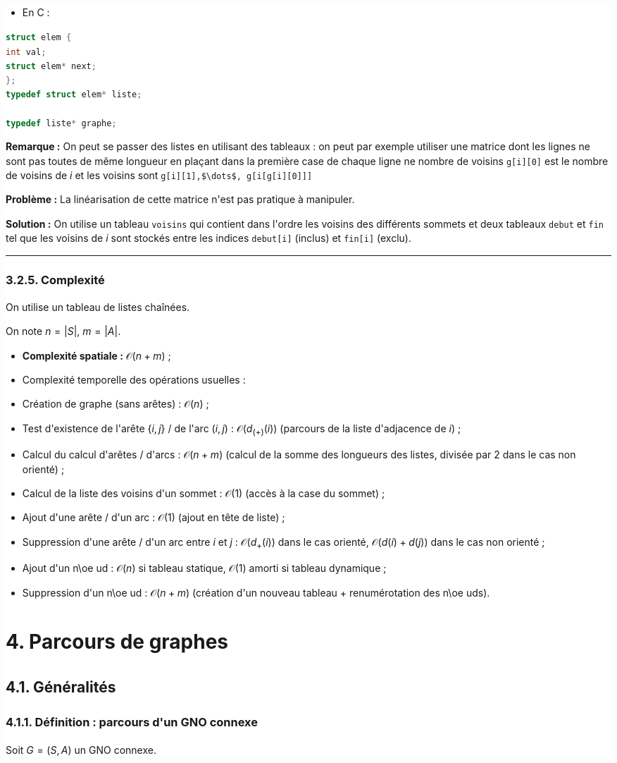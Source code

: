 - En C :

```c
struct elem {
int val;
struct elem* next;
};
typedef struct elem* liste;

typedef liste* graphe;
```

**Remarque :**
On peut se passer des listes en utilisant des tableaux : on peut par exemple utiliser une matrice dont les lignes ne sont pas toutes de même longueur en plaçant dans la première case de chaque ligne ne nombre de voisins `g[i][0]` est le nombre de voisins de $i$ et les voisins sont `g[i][1],$\dots$, g[i[g[i][0]]]`

**Problème :**
La linéarisation de cette matrice n'est pas pratique à manipuler.

**Solution :**
On utilise un tableau `voisins` qui contient dans l'ordre les voisins des différents sommets et deux tableaux `debut` et `fin` tel que les voisins de $i$ sont stockés entre les indices `debut[i]` (inclus) et `fin[i]` (exclu).

---

### 3.2.5. Complexité
On utilise un tableau de listes chaînées.

On note $n = |S|$, $m = |A|$.

- **Complexité spatiale :** $\mathcal O(n + m)$ ;

- Complexité temporelle des opérations usuelles :
 - Création de graphe (sans arêtes) : $\mathcal O(n)$ ;
 - Test d'existence de l'arête $\{i, j\}$ / de l'arc $(i, j)$ : $\mathcal O(d_{(+)}(i))$ (parcours de la liste d'adjacence de $i$) ;
 - Calcul du calcul d'arêtes / d'arcs : $\mathcal O(n + m)$ (calcul de la somme des longueurs des listes, divisée par 2 dans le cas non orienté) ;
 - Calcul de la liste des voisins d'un sommet : $\mathcal O(1)$ (accès à la case du sommet) ;
 - Ajout d'une arête / d'un arc : $\mathcal O(1)$ (ajout en tête de liste) ;
 - Suppression d'une arête / d'un arc entre $i$ et $j$ : $\mathcal O(d_+(i))$ dans le cas orienté, $\mathcal O(d(i) + d(j))$ dans le cas non orienté ;
 - Ajout d'un n\oe ud : $\mathcal O(n)$ si tableau statique, $\mathcal O(1)$ amorti si tableau dynamique ;
 - Suppression d'un n\oe ud : $\mathcal O(n + m)$ (création d'un nouveau tableau + renumérotation des n\oe uds).

# 4. Parcours de graphes
## 4.1. Généralités
### 4.1.1. Définition : parcours d'un GNO connexe
Soit $G=(S,A)$ un GNO connexe.
